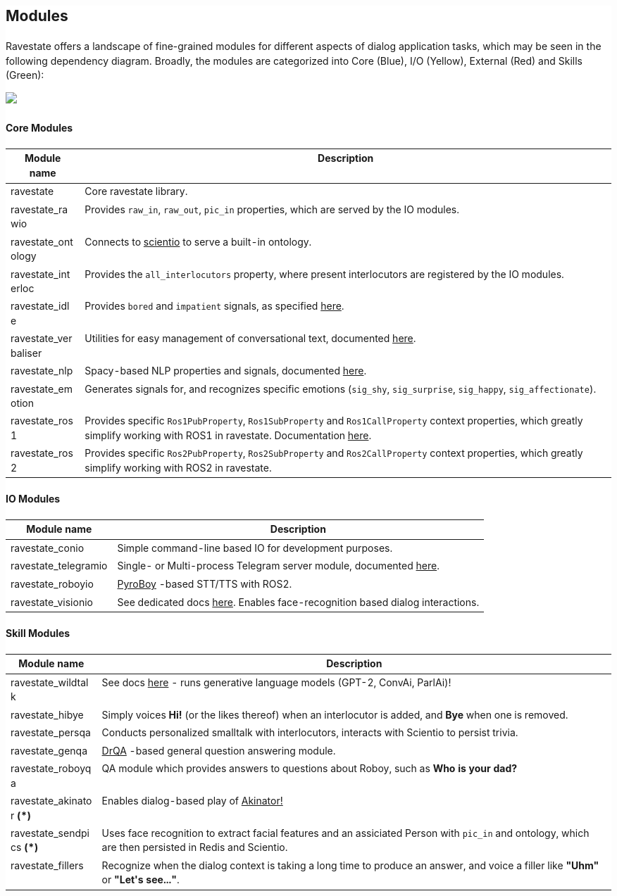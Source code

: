 ## Modules

Ravestate offers a landscape of fine-grained modules
for different aspects of dialog application tasks, which
may be seen in the following dependency diagram. Broadly,
the modules are categorized into Core (Blue), I/O (Yellow),
External (Red) and Skills (Green):

<img src="resources/docs/modules_sm.png">

#### Core Modules
  
  | Module name          | Description |
  |----------------------|-------------|
  | ravestate            | Core ravestate library.
  | ravestate_rawio      | Provides `raw_in`, `raw_out`, `pic_in` properties, which are served by the IO modules.
  | ravestate_ontology   | Connects to [scientio](https://github.com/roboy/scientio) to serve a built-in ontology.
  | ravestate_interloc   | Provides the `all_interlocutors` property, where present interlocutors are registered by the IO modules.
  | ravestate_idle       | Provides `bored` and `impatient` signals, as specified [here](https://github.com/Roboy/ravestate/issues/12).
  | ravestate_verbaliser | Utilities for easy management of conversational text, documented [here](modules/ravestate_verbaliser/README.md).
  | ravestate_nlp        | Spacy-based NLP properties and signals, documented [here](modules/ravestate_nlp/README.md).
  | ravestate_emotion    | Generates signals for, and recognizes specific emotions (`sig_shy`, `sig_surprise`, `sig_happy`, `sig_affectionate`).
  | ravestate_ros1       | Provides specific `Ros1PubProperty`, `Ros1SubProperty` and `Ros1CallProperty` context properties, which greatly simplify working with ROS1 in ravestate. Documentation [here](modules/ravestate_ros1/README.md).
  | ravestate_ros2       | Provides specific `Ros2PubProperty`, `Ros2SubProperty` and `Ros2CallProperty` context properties, which greatly simplify working with ROS2 in ravestate.


#### IO Modules

  | Module name          | Description |
  |----------------------|-------------|
  | ravestate_conio      | Simple command-line based IO for development purposes.
  | ravestate_telegramio | Single- or Multi-process Telegram server module, documented [here](modules/ravestate_telegramio/README.md). 
  | ravestate_roboyio    | [PyroBoy](https://github.com/roboy/pyroboy) -based STT/TTS with ROS2.
  | ravestate_visionio   | See dedicated docs [here](modules/ravestate_visionio/README.md). Enables face-recognition based dialog interactions.


#### Skill Modules

  | Module name          | Description |
  |----------------------|-------------|
  | ravestate_wildtalk   | See docs [here](modules/ravestate_wildtalk/README.md) - runs generative language models (GPT-2, ConvAi, ParlAi)!
  | ravestate_hibye      | Simply voices __Hi!__ (or the likes thereof) when an interlocutor is added, and __Bye__ when one is removed.
  | ravestate_persqa     | Conducts personalized smalltalk with interlocutors, interacts with Scientio to persist trivia.
  | ravestate_genqa      | [DrQA](https://github.com/roboy/drqa) -based general question answering module.
  | ravestate_roboyqa    | QA module which provides answers to questions about Roboy, such as __Who is your dad?__
  | ravestate_akinator __(*)__ | Enables dialog-based play of [Akinator!](modules/ravestate_akinator/README.md)
  | ravestate_sendpics __(*)__ | Uses face recognition to extract facial features and an assiciated Person with `pic_in` and ontology, which are then persisted in Redis and Scientio.
  | ravestate_fillers    | Recognize when the dialog context is taking a long time to produce an answer, and voice a filler like __"Uhm"__ or __"Let's see..."__.
